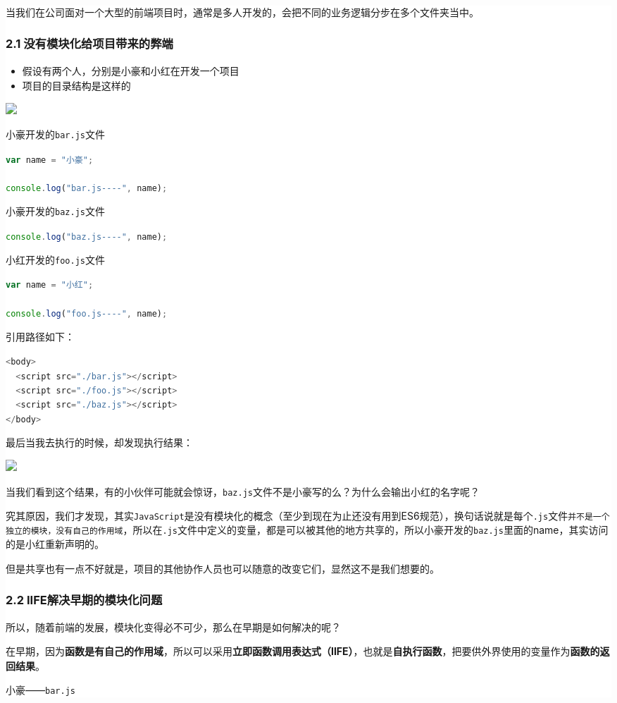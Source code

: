当我们在公司面对一个大型的前端项目时，通常是多人开发的，会把不同的业务逻辑分步在多个文件夹当中。

### 2.1 没有模块化给项目带来的弊端

- 假设有两个人，分别是小豪和小红在开发一个项目
- 项目的目录结构是这样的

![](https://tva1.sinaimg.cn/large/0081Kckwly1gkcc6xrad8j30fa0353yo.jpg)

小豪开发的`bar.js`文件

```js
var name = "小豪";

console.log("bar.js----", name);
```

小豪开发的`baz.js`文件

```js
console.log("baz.js----", name);
```

小红开发的`foo.js`文件

```js
var name = "小红";

console.log("foo.js----", name);
```

引用路径如下：

```js
<body>
  <script src="./bar.js"></script>
  <script src="./foo.js"></script>
  <script src="./baz.js"></script>
</body>
```

最后当我去执行的时候，却发现执行结果：

![](https://tva1.sinaimg.cn/large/0081Kckwly1gkccaslaxyj30j001yaa3.jpg)

当我们看到这个结果，有的小伙伴可能就会惊讶，`baz.js`文件不是小豪写的么？为什么会输出小红的名字呢？

究其原因，我们才发现，其实`JavaScript`是没有模块化的概念（至少到现在为止还没有用到ES6规范），换句话说就是每个`.js`文件`并不是一个独立的模块，没有自己的作用域`，所以在`.js`文件中定义的变量，都是可以被其他的地方共享的，所以小豪开发的`baz.js`里面的name，其实访问的是小红重新声明的。

但是共享也有一点不好就是，项目的其他协作人员也可以随意的改变它们，显然这不是我们想要的。

### 2.2 IIFE解决早期的模块化问题

所以，随着前端的发展，模块化变得必不可少，那么在早期是如何解决的呢？

在早期，因为**函数是有自己的作用域**，所以可以采用**立即函数调用表达式（IIFE）**，也就是**自执行函数**，把要供外界使用的变量作为**函数的返回结果**。

小豪——`bar.js`
